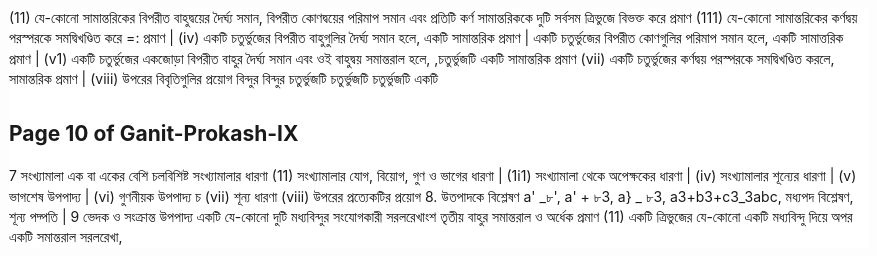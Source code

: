 (11)
যে-কোনো সামান্তরিকের বিপরীত বাহুদ্বয়ের দৈর্ঘ্য সমান, বিপরীত কোণদ্বয়ের পরিমাপ সমান এবং প্রতিটি
কর্ণ সামান্তরিককে দুটি সর্বসম ত্রিভুজে বিভক্ত করে
প্রমাণ
(111)
যে-কোনো সামান্তরিকের কর্ণদ্বয় পরস্পরকে সমদ্বিখণ্ডিত করে
=:
প্রমাণ |
(iv)   একটি চতুর্ভুজের বিপরীত বাহুগুলির দৈর্ঘ্য সমান হলে,
একটি সামান্তরিক
প্রমাণ |
একটি চতুর্ভুজের বিপরীত কোণগুলির পরিমাপ সমান হলে,
একটি সামাত্তরিক
প্রমাণ |
(v1)
একটি চতুর্ভুজের একজোড়া বিপরীত বাহুর দৈর্ঘ্য সমান এবং ওই বাহুদ্বয় সমান্তরাল হলে,
,চতুর্ভুজটি একটি
সামান্তরিক
প্রমাণ
(vii) একটি চতুর্ভুজের কর্ণদ্বয় পরস্পরকে সমদ্বিখণ্ডিত করলে,
সামান্তরিক
প্রমাণ |
(viii) উপরের বিবৃতিগুলির প্রয়োগ
বিন্দুর
বিন্দুর
চতুর্ভুজটি
চতুর্ভুজটি
চতুর্ভুজটি
একটি


## Page 10 of Ganit-Prokash-IX
7
সংখ্যামালা
এক বা একের বেশি চলবিশিষ্ট
সংখ্যামালার ধারণা
(11)
সংখ্যামালার যোগ, বিয়োগ, গুণ ও ভাগের ধারণা |
(1i1)
সংখ্যামালা থেকে অপেক্ষকের ধারণা |
(iv)
সংখ্যামালার শূন্যের ধারণা |
(v)
ভাগশেষ উপপাদ্য |
(vi)   গুণনীয়ক উপপাদ্য চ
(vii) শূন্য
ধারণা
(viii) উপরের প্রত্যেকটির প্রয়োগ
8.
উতপাদকে বিশ্লেষণ
a' _৮', a' + ৮3, a} _ ৮3, a3+b3+c3_3abc, মধ্যপদ বিশ্লেষণ, শূন্য পদ্পতি |
9
ভেদক ও
সংক্রান্ত উপপাদ্য
একটি
যে-কোনো দুটি
মধ্যবিন্দুর সংযোগকারী সরলরেখাংশ তৃতীয় বাহুর সমান্তরাল ও
অর্ধেক
প্রমাণ
(11)
একটি ত্রিভুজের যে-কোনো একটি
মধ্যবিন্দু দিয়ে অপর একটি
সমান্তরাল সরলরেখা,